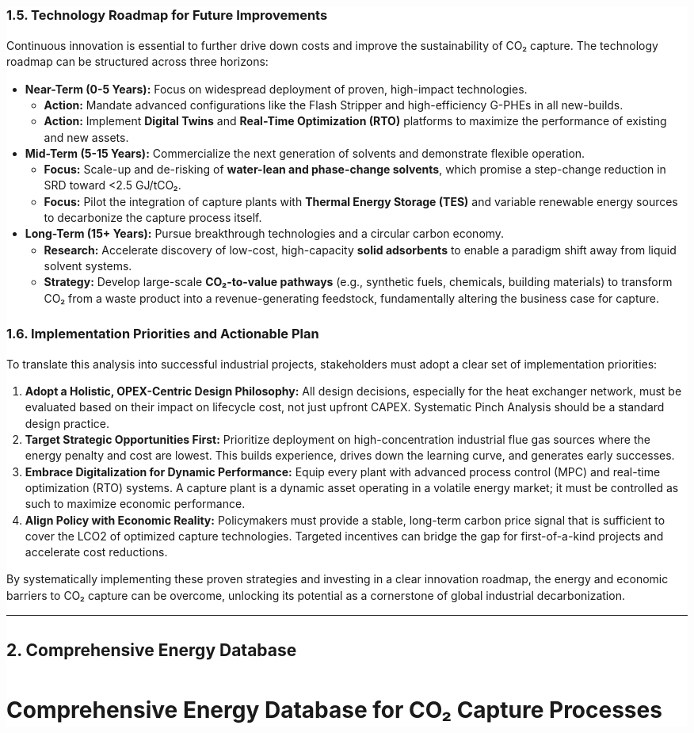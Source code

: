 ### **1.5. Technology Roadmap for Future Improvements**

Continuous innovation is essential to further drive down costs and improve the sustainability of CO₂ capture. The technology roadmap can be structured across three horizons:

*   **Near-Term (0-5 Years):** Focus on widespread deployment of proven, high-impact technologies.
    *   **Action:** Mandate advanced configurations like the Flash Stripper and high-efficiency G-PHEs in all new-builds.
    *   **Action:** Implement **Digital Twins** and **Real-Time Optimization (RTO)** platforms to maximize the performance of existing and new assets.
*   **Mid-Term (5-15 Years):** Commercialize the next generation of solvents and demonstrate flexible operation.
    *   **Focus:** Scale-up and de-risking of **water-lean and phase-change solvents**, which promise a step-change reduction in SRD toward <2.5 GJ/tCO₂.
    *   **Focus:** Pilot the integration of capture plants with **Thermal Energy Storage (TES)** and variable renewable energy sources to decarbonize the capture process itself.
*   **Long-Term (15+ Years):** Pursue breakthrough technologies and a circular carbon economy.
    *   **Research:** Accelerate discovery of low-cost, high-capacity **solid adsorbents** to enable a paradigm shift away from liquid solvent systems.
    *   **Strategy:** Develop large-scale **CO₂-to-value pathways** (e.g., synthetic fuels, chemicals, building materials) to transform CO₂ from a waste product into a revenue-generating feedstock, fundamentally altering the business case for capture.

### **1.6. Implementation Priorities and Actionable Plan**

To translate this analysis into successful industrial projects, stakeholders must adopt a clear set of implementation priorities:

1.  **Adopt a Holistic, OPEX-Centric Design Philosophy:** All design decisions, especially for the heat exchanger network, must be evaluated based on their impact on lifecycle cost, not just upfront CAPEX. Systematic Pinch Analysis should be a standard design practice.
2.  **Target Strategic Opportunities First:** Prioritize deployment on high-concentration industrial flue gas sources where the energy penalty and cost are lowest. This builds experience, drives down the learning curve, and generates early successes.
3.  **Embrace Digitalization for Dynamic Performance:** Equip every plant with advanced process control (MPC) and real-time optimization (RTO) systems. A capture plant is a dynamic asset operating in a volatile energy market; it must be controlled as such to maximize economic performance.
4.  **Align Policy with Economic Reality:** Policymakers must provide a stable, long-term carbon price signal that is sufficient to cover the LCO2 of optimized capture technologies. Targeted incentives can bridge the gap for first-of-a-kind projects and accelerate cost reductions.

By systematically implementing these proven strategies and investing in a clear innovation roadmap, the energy and economic barriers to CO₂ capture can be overcome, unlocking its potential as a cornerstone of global industrial decarbonization.

---
## **2. Comprehensive Energy Database**
# **Comprehensive Energy Database for CO₂ Capture Processes**
